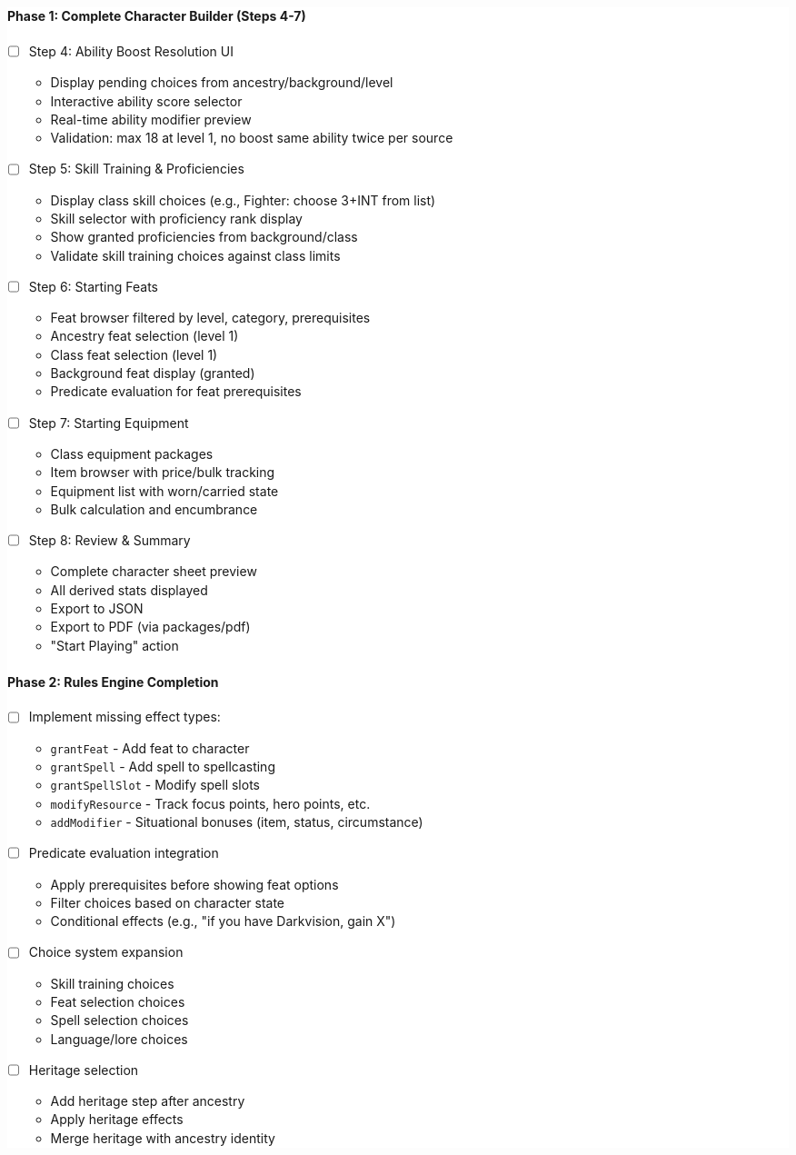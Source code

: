 #### **Phase 1: Complete Character Builder (Steps 4-7)**
- [ ] Step 4: Ability Boost Resolution UI
  - Display pending choices from ancestry/background/level
  - Interactive ability score selector
  - Real-time ability modifier preview
  - Validation: max 18 at level 1, no boost same ability twice per source

- [ ] Step 5: Skill Training & Proficiencies
  - Display class skill choices (e.g., Fighter: choose 3+INT from list)
  - Skill selector with proficiency rank display
  - Show granted proficiencies from background/class
  - Validate skill training choices against class limits

- [ ] Step 6: Starting Feats
  - Feat browser filtered by level, category, prerequisites
  - Ancestry feat selection (level 1)
  - Class feat selection (level 1)
  - Background feat display (granted)
  - Predicate evaluation for feat prerequisites

- [ ] Step 7: Starting Equipment
  - Class equipment packages
  - Item browser with price/bulk tracking
  - Equipment list with worn/carried state
  - Bulk calculation and encumbrance

- [ ] Step 8: Review & Summary
  - Complete character sheet preview
  - All derived stats displayed
  - Export to JSON
  - Export to PDF (via packages/pdf)
  - "Start Playing" action

#### **Phase 2: Rules Engine Completion**
- [ ] Implement missing effect types:
  - `grantFeat` - Add feat to character
  - `grantSpell` - Add spell to spellcasting
  - `grantSpellSlot` - Modify spell slots
  - `modifyResource` - Track focus points, hero points, etc.
  - `addModifier` - Situational bonuses (item, status, circumstance)

- [ ] Predicate evaluation integration
  - Apply prerequisites before showing feat options
  - Filter choices based on character state
  - Conditional effects (e.g., "if you have Darkvision, gain X")

- [ ] Choice system expansion
  - Skill training choices
  - Feat selection choices
  - Spell selection choices
  - Language/lore choices

- [ ] Heritage selection
  - Add heritage step after ancestry
  - Apply heritage effects
  - Merge heritage with ancestry identity
